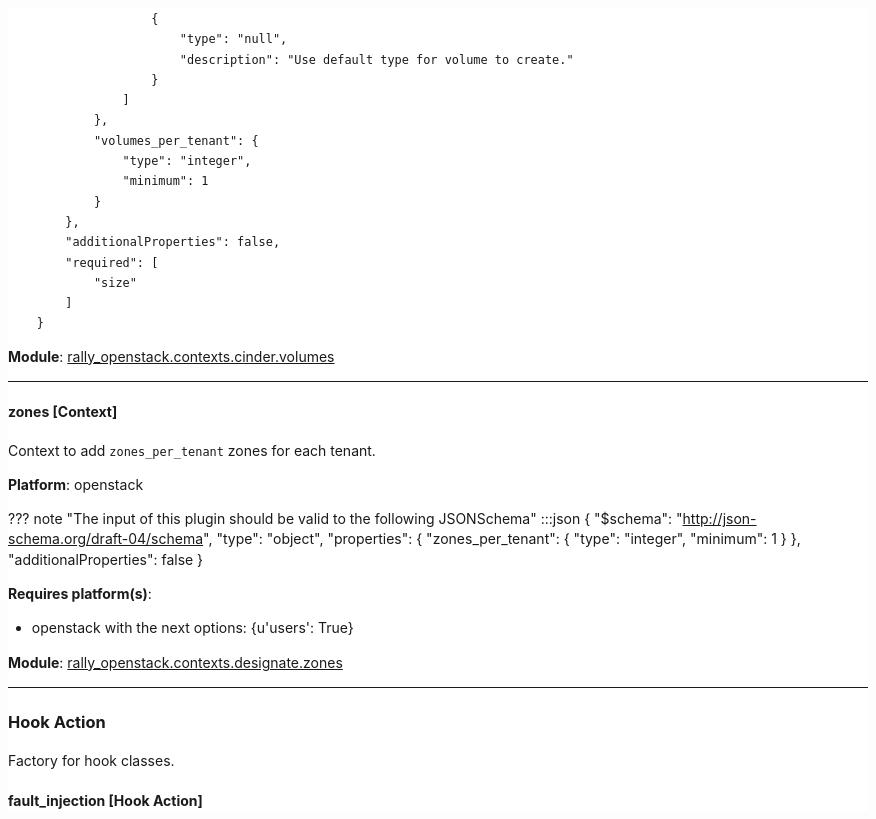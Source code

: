                         {
                            "type": "null", 
                            "description": "Use default type for volume to create."
                        }
                    ]
                }, 
                "volumes_per_tenant": {
                    "type": "integer", 
                    "minimum": 1
                }
            }, 
            "additionalProperties": false, 
            "required": [
                "size"
            ]
        }

__Module__: [rally_openstack.contexts.cinder.volumes](https://github.com/openstack/rally-openstack/blob/master/rally_openstack/contexts/cinder/volumes.py)

<hr />

#### zones [Context]

Context to add `zones_per_tenant` zones for each tenant.

__Platform__: openstack

??? note "The input of this plugin should be valid to the following JSONSchema"
        :::json
        {
            "$schema": "http://json-schema.org/draft-04/schema", 
            "type": "object", 
            "properties": {
                "zones_per_tenant": {
                    "type": "integer", 
                    "minimum": 1
                }
            }, 
            "additionalProperties": false
        }

__Requires platform(s)__:

* openstack with the next options: {u'users': True}

__Module__: [rally_openstack.contexts.designate.zones](https://github.com/openstack/rally-openstack/blob/master/rally_openstack/contexts/designate/zones.py)

<hr />

### Hook Action

Factory for hook classes.

#### fault_injection [Hook Action]
